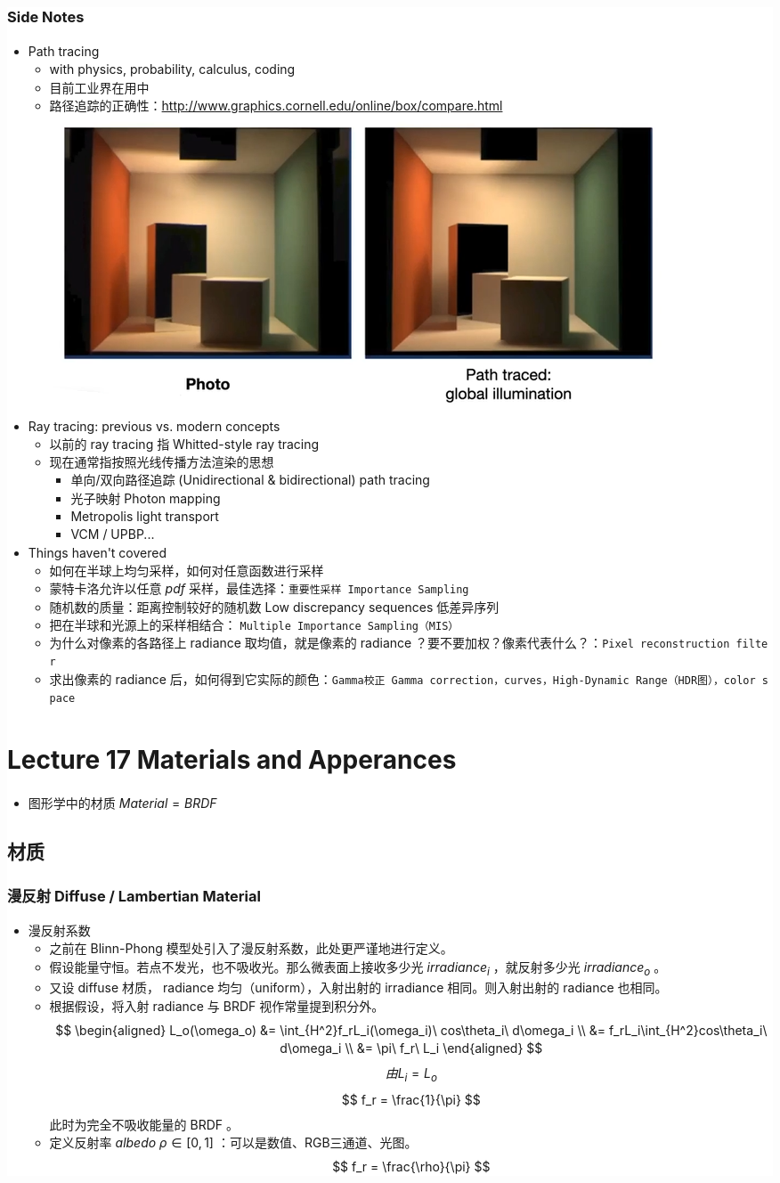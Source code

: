 ### Side Notes
* Path tracing
  * with physics, probability, calculus, coding
  * 目前工业界在用中
  * 路径追踪的正确性：http://www.graphics.cornell.edu/online/box/compare.html
  </br>&nbsp;![](note&#32;-&#32;image/GAMES101/img61.png) &nbsp;</br>
* Ray tracing: previous vs. modern concepts
  * 以前的 ray tracing 指 Whitted-style ray tracing
  * 现在通常指按照光线传播方法渲染的思想
    * 单向/双向路径追踪 (Unidirectional & bidirectional) path tracing
    * 光子映射 Photon mapping
    * Metropolis light transport
    * VCM / UPBP...
* Things haven't covered
  * 如何在半球上均匀采样，如何对任意函数进行采样
  * 蒙特卡洛允许以任意 $pdf$ 采样，最佳选择：`重要性采样 Importance Sampling`
  * 随机数的质量：距离控制较好的随机数 Low discrepancy sequences 低差异序列
  * 把在半球和光源上的采样相结合： `Multiple Importance Sampling（MIS）`
  * 为什么对像素的各路径上 radiance 取均值，就是像素的 radiance ？要不要加权？像素代表什么？：`Pixel reconstruction filter`
  * 求出像素的 radiance 后，如何得到它实际的颜色：`Gamma校正 Gamma correction，curves，High-Dynamic Range（HDR图），color space`

# Lecture 17 Materials and Apperances
* 图形学中的材质 $Material = BRDF$
## 材质
### **漫反射 Diffuse / Lambertian Material** 
* 漫反射系数
  * 之前在 Blinn-Phong 模型处引入了漫反射系数，此处更严谨地进行定义。
  * 假设能量守恒。若点不发光，也不吸收光。那么微表面上接收多少光 $irradiance_i$ ，就反射多少光 $irradiance_o$ 。
  * 又设 diffuse 材质， radiance 均匀（uniform），入射出射的 irradiance 相同。则入射出射的 radiance 也相同。
  * 根据假设，将入射 radiance 与 BRDF 视作常量提到积分外。
    $$ \begin{aligned} L_o(\omega_o) &= \int_{H^2}f_rL_i(\omega_i)\ cos\theta_i\ d\omega_i \\ &= f_rL_i\int_{H^2}cos\theta_i\ d\omega_i \\ &= \pi\ f_r\ L_i \end{aligned} $$
    $$ 由 L_i = L_o $$
    $$ f_r = \frac{1}{\pi} $$
    此时为完全不吸收能量的 BRDF 。
  * 定义反射率 $albedo\ \rho \in [0,1]$ ：可以是数值、RGB三通道、光图。
    $$ f_r = \frac{\rho}{\pi} $$
